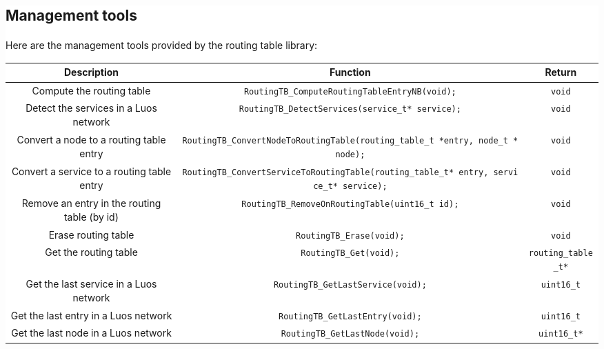 
## Management tools
Here are the management tools provided by the routing table library:

| Description | Function | Return |
| :---: | :---: | :---: |
| Compute the routing table | `RoutingTB_ComputeRoutingTableEntryNB(void);` | `void` |
| Detect the services in a Luos network | `RoutingTB_DetectServices(service_t* service);` | `void` |
| Convert a node to a routing table entry | `RoutingTB_ConvertNodeToRoutingTable(routing_table_t *entry, node_t *node);` | `void` |
| Convert a service to a routing table entry | `RoutingTB_ConvertServiceToRoutingTable(routing_table_t* entry, service_t* service);` | `void` |
| Remove an entry in the routing table (by id) | `RoutingTB_RemoveOnRoutingTable(uint16_t id);` | `void` |
| Erase routing table | `RoutingTB_Erase(void);` | `void` |
| Get the routing table | `RoutingTB_Get(void);` | `routing_table_t*` |
| Get the last service in a Luos network | `RoutingTB_GetLastService(void);` | `uint16_t` |
| Get the last entry in a Luos network | `RoutingTB_GetLastEntry(void);` | `uint16_t` |
| Get the last node in a Luos network | `RoutingTB_GetLastNode(void);` | `uint16_t*` |

